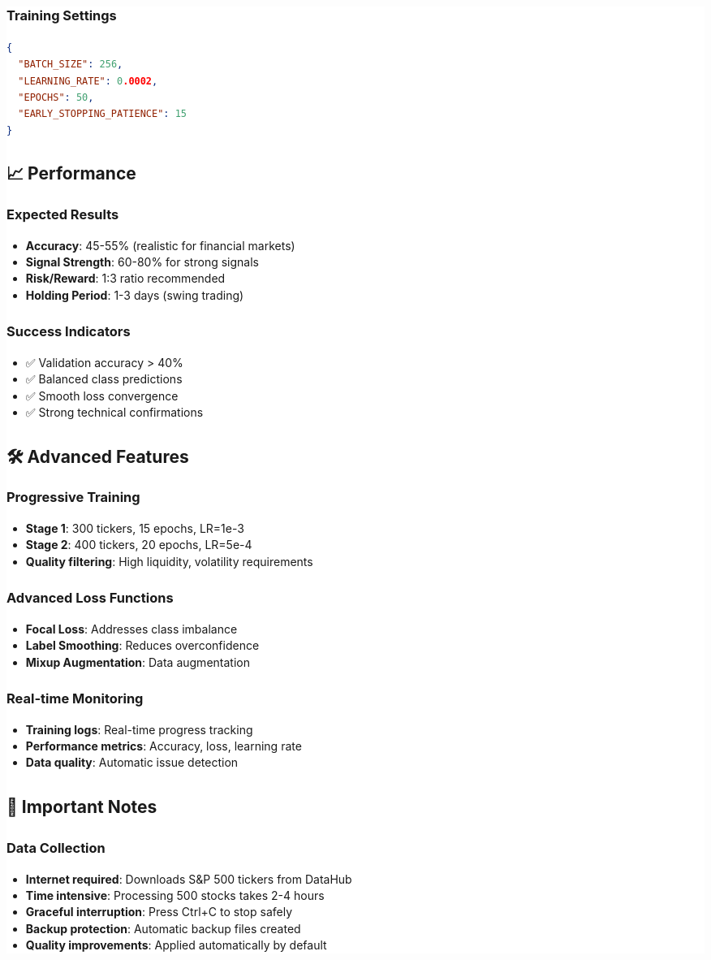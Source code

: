### **Training Settings**
```json
{
  "BATCH_SIZE": 256,
  "LEARNING_RATE": 0.0002,
  "EPOCHS": 50,
  "EARLY_STOPPING_PATIENCE": 15
}
```

## 📈 **Performance**

### **Expected Results**
- **Accuracy**: 45-55% (realistic for financial markets)
- **Signal Strength**: 60-80% for strong signals
- **Risk/Reward**: 1:3 ratio recommended
- **Holding Period**: 1-3 days (swing trading)

### **Success Indicators**
- ✅ Validation accuracy > 40%
- ✅ Balanced class predictions
- ✅ Smooth loss convergence
- ✅ Strong technical confirmations

## 🛠️ **Advanced Features**

### **Progressive Training**
- **Stage 1**: 300 tickers, 15 epochs, LR=1e-3
- **Stage 2**: 400 tickers, 20 epochs, LR=5e-4
- **Quality filtering**: High liquidity, volatility requirements

### **Advanced Loss Functions**
- **Focal Loss**: Addresses class imbalance
- **Label Smoothing**: Reduces overconfidence
- **Mixup Augmentation**: Data augmentation

### **Real-time Monitoring**
- **Training logs**: Real-time progress tracking
- **Performance metrics**: Accuracy, loss, learning rate
- **Data quality**: Automatic issue detection

## 🚨 **Important Notes**

### **Data Collection**
- **Internet required**: Downloads S&P 500 tickers from DataHub
- **Time intensive**: Processing 500 stocks takes 2-4 hours
- **Graceful interruption**: Press Ctrl+C to stop safely
- **Backup protection**: Automatic backup files created
- **Quality improvements**: Applied automatically by default
